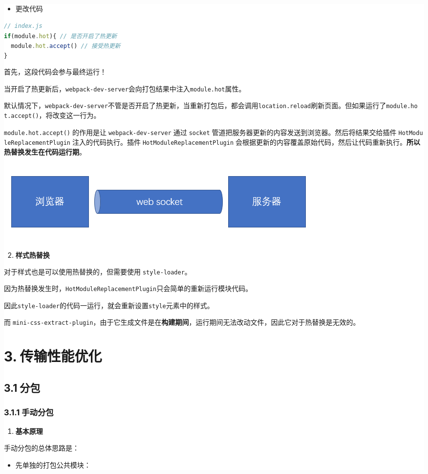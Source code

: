 - 更改代码

```js
// index.js
if(module.hot){ // 是否开启了热更新
  module.hot.accept() // 接受热更新
}
```

首先，这段代码会参与最终运行！

当开启了热更新后，`webpack-dev-server`会向打包结果中注入`module.hot`属性。

默认情况下，`webpack-dev-server`不管是否开启了热更新，当重新打包后，都会调用`location.reload`刷新页面。但如果运行了`module.hot.accept()`，将改变这一行为。

`module.hot.accept()` 的作用是让 `webpack-dev-server` 通过 `socket` 管道把服务器更新的内容发送到浏览器。然后将结果交给插件 `HotModuleReplacementPlugin` 注入的代码执行。插件 `HotModuleReplacementPlugin` 会根据更新的内容覆盖原始代码，然后让代码重新执行。**所以热替换发生在代码运行期**。

![|300](assets/2020-02-21-14-34-05.png)


2. **样式热替换**

对于样式也是可以使用热替换的，但需要使用 `style-loader`。

因为热替换发生时，`HotModuleReplacementPlugin`只会简单的重新运行模块代码。

因此`style-loader`的代码一运行，就会重新设置`style`元素中的样式。

而 `mini-css-extract-plugin`，由于它生成文件是在**构建期间**，运行期间无法改动文件，因此它对于热替换是无效的。



# 3. 传输性能优化


## 3.1 分包

### 3.1.1 手动分包

1. **基本原理**

手动分包的总体思路是：

- 先单独的打包公共模块：
